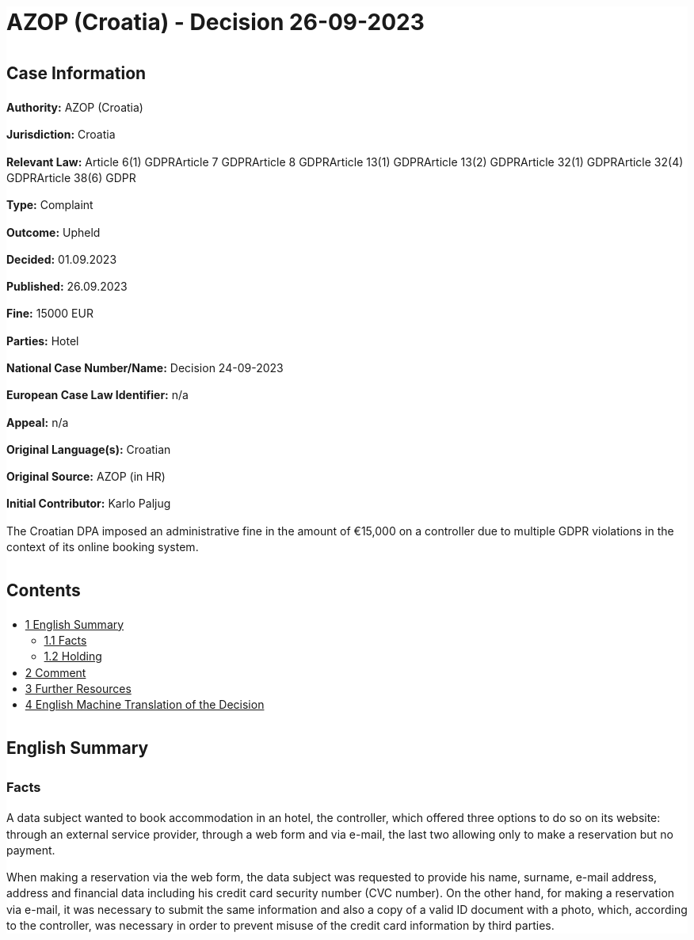# AZOP (Croatia) - Decision 26-09-2023

## Case Information

**Authority:** AZOP (Croatia)

**Jurisdiction:** Croatia

**Relevant Law:** Article 6(1) GDPRArticle 7 GDPRArticle 8 GDPRArticle 13(1) GDPRArticle 13(2) GDPRArticle 32(1) GDPRArticle 32(4) GDPRArticle 38(6) GDPR

**Type:** Complaint

**Outcome:** Upheld

**Decided:** 01.09.2023

**Published:** 26.09.2023

**Fine:** 15000 EUR

**Parties:** Hotel

**National Case Number/Name:** Decision 24-09-2023

**European Case Law Identifier:** n/a

**Appeal:** n/a

**Original Language(s):** Croatian

**Original Source:** AZOP (in HR)

**Initial Contributor:** Karlo Paljug

The Croatian DPA imposed an administrative fine in the amount of €15,000 on a controller due to multiple GDPR violations in the context of its online booking system.

## Contents

*   [1 English Summary](#English_Summary)
    *   [1.1 Facts](#Facts)
    *   [1.2 Holding](#Holding)
*   [2 Comment](#Comment)
*   [3 Further Resources](#Further_Resources)
*   [4 English Machine Translation of the Decision](#English_Machine_Translation_of_the_Decision)

## English Summary

### Facts

A data subject wanted to book accommodation in an hotel, the controller, which offered three options to do so on its website: through an external service provider, through a web form and via e-mail, the last two allowing only to make a reservation but no payment.

When making a reservation via the web form, the data subject was requested to provide his name, surname, e-mail address, address and financial data including his credit card security number (CVC number). On the other hand, for making a reservation via e-mail, it was necessary to submit the same information and also a copy of a valid ID document with a photo, which, according to the controller, was necessary in order to prevent misuse of the credit card information by third parties.
